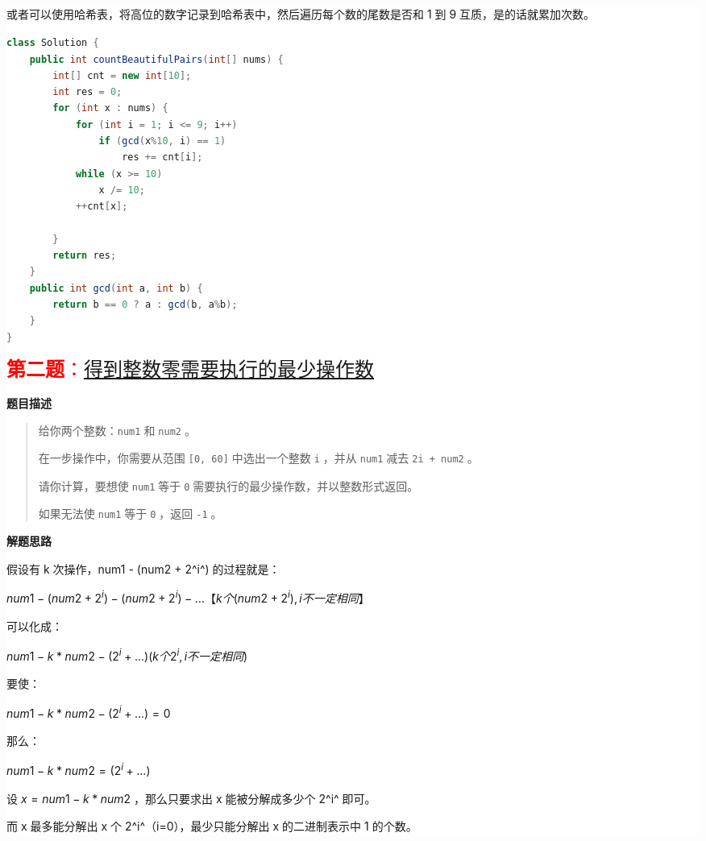 或者可以使用哈希表，将高位的数字记录到哈希表中，然后遍历每个数的尾数是否和 1 到 9 互质，是的话就累加次数。

```java
class Solution {
    public int countBeautifulPairs(int[] nums) {
        int[] cnt = new int[10];
        int res = 0;
        for (int x : nums) {
            for (int i = 1; i <= 9; i++)
                if (gcd(x%10, i) == 1) 
                    res += cnt[i];
            while (x >= 10)
                x /= 10;
            ++cnt[x];
            
        }
        return res;
    }
    public int gcd(int a, int b) {
        return b == 0 ? a : gcd(b, a%b);
    }
}
```

<font size=5px color=red>**第二题**：[得到整数零需要执行的最少操作数](https://leetcode.cn/problems/minimum-operations-to-make-the-integer-zero/)</font>

**题目描述**

> 给你两个整数：`num1` 和 `num2` 。
>
> 在一步操作中，你需要从范围 `[0, 60]` 中选出一个整数 `i` ，并从 `num1` 减去 `2i + num2` 。
>
> 请你计算，要想使 `num1` 等于 `0` 需要执行的最少操作数，并以整数形式返回。
>
> 如果无法使 `num1` 等于 `0` ，返回 `-1` 。

**解题思路**

假设有 k 次操作，num1 - (num2 + 2^i^)  的过程就是：

$num1-(num2+2^i)-(num2+2^i)-...【k 个(num2+2^i),i不一定相同】$   

可以化成：

$num1-k*num2-(2^i+...)(k个2^i,i不一定相同)$ 

要使：

 $num1-k*num2-(2^i+...)=0$ 

那么：

$num1-k*num2=(2^i+...)$ 

设 $x=num1-k*num2$ ，那么只要求出 x 能被分解成多少个 2^i^ 即可。

而 x 最多能分解出 x 个 2^i^（i=0），最少只能分解出 x 的二进制表示中 1 的个数。
